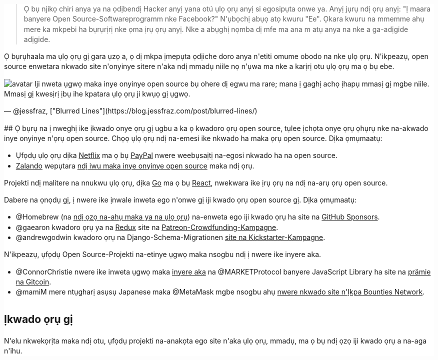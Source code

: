 > Ọ bụ njikọ chiri anya ya na ọdịbendị Hacker anyị yana otú ụlọ ọrụ anyị si egosipụta onwe ya. Anyị jụrụ ndị ọrụ anyị: "Ị maara banyere Open Source-Softwareprogramm nke Facebook?" N'ụbọchị abụọ atọ kwuru "Ee". Ọkara kwuru na mmemme ahụ mere ka mkpebi ha bụrụrịrị nke ọma ịrụ ọrụ anyị. Nke a abụghị nọmba dị mfe ma ana m atụ anya na nke a ga-adịgide adịgide.

Ọ bụrụhaala ma ụlọ ọrụ gị gara ụzọ a, ọ dị mkpa ịmepụta ọdịiche doro anya n'etiti omume obodo na nke ụlọ ọrụ. N'ikpeazụ, open source enwetara nkwado site n'onyinye sitere n'aka ndị mmadụ niile nọ n'ụwa ma nke a karịrị otu ụlọ ọrụ ma ọ bụ ebe.

<aside markdown="1" class="pquote">
  <img src="https://avatars.githubusercontent.com/jessfraz?s=180" class="pquote-avatar" alt="avatar">
  Iji nweta ụgwọ maka inye onyinye open source bụ ohere dị egwu ma rare; mana ị gaghị achọ ịhapụ mmasị gị mgbe niile. Mmasị gị kwesịrị ịbụ ihe kpatara ụlọ ọrụ ji kwụọ gị ụgwọ.
  <p markdown="1" class="pquote-credit">
— @jessfraz, ["Blurred Lines"](https://blog.jessfraz.com/post/blurred-lines/)
  </p>
</aside>
## Ọ bụrụ na ị nweghị ike ịkwado onye ọrụ gị ugbu a ka ọ kwadoro ọrụ open source, tụlee ịchọta onye ọrụ ọhụrụ nke na-akwado inye onyinye n'ọrụ open source. Chọọ ụlọ ọrụ ndị na-emesi ike nkwado ha maka ọrụ open source. Dịka ọmụmaatụ:

* Ụfọdụ ụlọ ọrụ dịka [Netflix](https://netflix.github.io/) ma ọ bụ [PayPal](https://paypal.github.io/) nwere weebụsaịtị na-egosi nkwado ha na open source.
* [Zalando](https://opensource.zalando.com) wepụtara [ndị iwu maka inye onyinye open source](https://opensource.zalando.com/docs/using/contributing/) maka ndị ọrụ.

Projekti ndị malitere na nnukwu ụlọ ọrụ, dịka [Go](https://github.com/golang) ma ọ bụ [React](https://github.com/facebook/react), nwekwara ike ịrụ ọrụ na ndị na-arụ ọrụ open source.

Dabere na ọnọdụ gị, ị nwere ike ịnwale inweta ego n'onwe gị iji kwado ọrụ open source gị. Dịka ọmụmaatụ:

* @Homebrew (na [ndị ọzọ na-ahụ maka ya na ụlọ ọrụ](https://github.com/sponsors/community)) na-enweta ego iji kwado ọrụ ha site na [GitHub Sponsors](https://github.com/sponsors).
* @gaearon kwadoro ọrụ ya na [Redux](https://github.com/reactjs/redux) site na [Patreon-Crowdfunding-Kampagne](https://redux.js.org/).
* @andrewgodwin kwadoro ọrụ na Django-Schema-Migrationen [site na Kickstarter-Kampagne](https://www.kickstarter.com/projects/andrewgodwin/schema-migrations-for-django).

N'ikpeazụ, ụfọdụ Open Source-Projekti na-etinye ụgwọ maka nsogbu ndị ị nwere ike inyere aka.

* @ConnorChristie nwere ike inweta ụgwọ maka [inyere aka](https://web.archive.org/web/20181030123412/https://webcache.googleusercontent.com/search?strip=1&q=cache:https%3A%2F%2Fgithub.com%2FMARKETProtocol%2FMARKET.js%2Fissues%2F14) na @MARKETProtocol banyere JavaScript Library ha site na [prämie na Gitcoin](https://gitcoin.co/).
* @mamiM mere ntụgharị asụsụ Japanese maka @MetaMask mgbe nsogbu ahụ [nwere nkwado site n'Ịkpa Bounties Network](https://explorer.bounties.network/bounty/134).

## Ịkwado ọrụ gị

N'elu nkwekọrịta maka ndị otu, ụfọdụ projekti na-anakọta ego site n'aka ụlọ ọrụ, mmadụ, ma ọ bụ ndị ọzọ iji kwado ọrụ a na-aga n'ihu.
